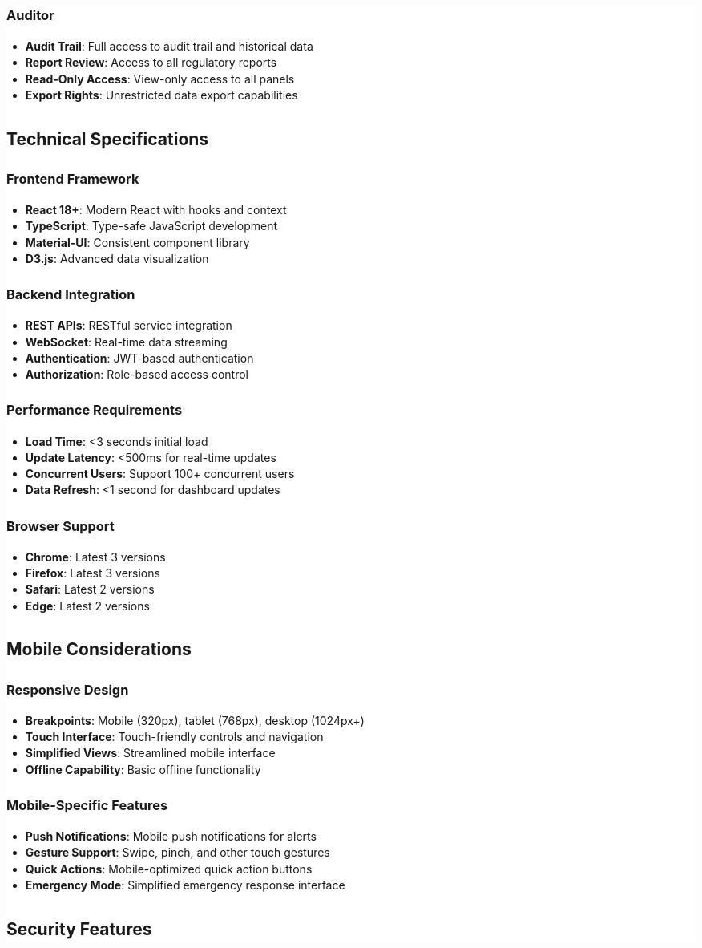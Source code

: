 ### Auditor
- **Audit Trail**: Full access to audit trail and historical data
- **Report Review**: Access to all regulatory reports
- **Read-Only Access**: View-only access to all panels
- **Export Rights**: Unrestricted data export capabilities

## Technical Specifications

### Frontend Framework
- **React 18+**: Modern React with hooks and context
- **TypeScript**: Type-safe JavaScript development
- **Material-UI**: Consistent component library
- **D3.js**: Advanced data visualization

### Backend Integration
- **REST APIs**: RESTful service integration
- **WebSocket**: Real-time data streaming
- **Authentication**: JWT-based authentication
- **Authorization**: Role-based access control

### Performance Requirements
- **Load Time**: <3 seconds initial load
- **Update Latency**: <500ms for real-time updates
- **Concurrent Users**: Support 100+ concurrent users
- **Data Refresh**: <1 second for dashboard updates

### Browser Support
- **Chrome**: Latest 3 versions
- **Firefox**: Latest 3 versions
- **Safari**: Latest 2 versions
- **Edge**: Latest 2 versions

## Mobile Considerations

### Responsive Design
- **Breakpoints**: Mobile (320px), tablet (768px), desktop (1024px+)
- **Touch Interface**: Touch-friendly controls and navigation
- **Simplified Views**: Streamlined mobile interface
- **Offline Capability**: Basic offline functionality

### Mobile-Specific Features
- **Push Notifications**: Mobile push notifications for alerts
- **Gesture Support**: Swipe, pinch, and other touch gestures
- **Quick Actions**: Mobile-optimized quick action buttons
- **Emergency Mode**: Simplified emergency response interface

## Security Features
